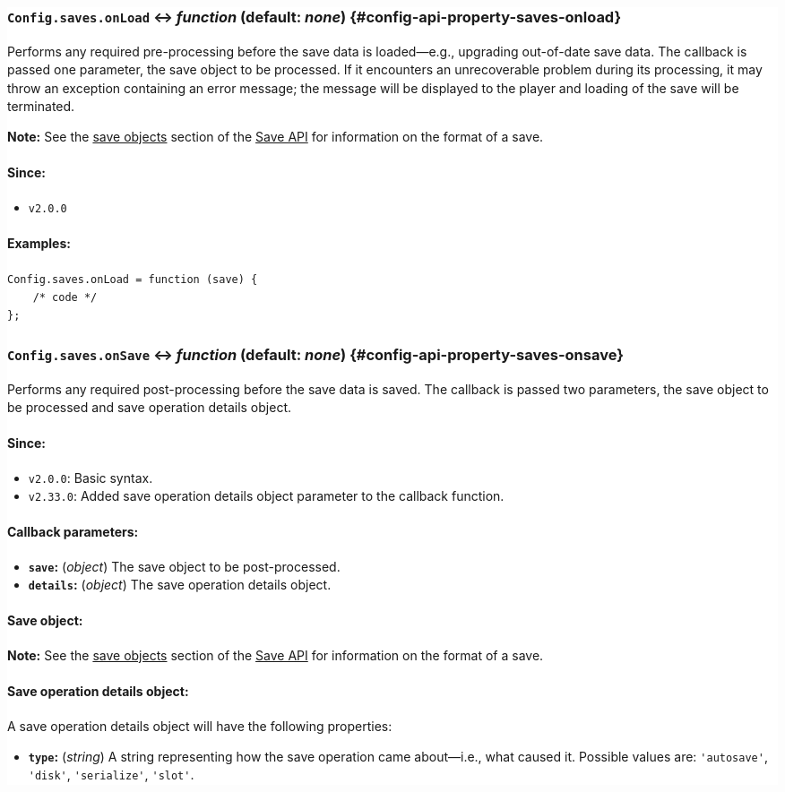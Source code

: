 

### `Config.saves.onLoad` ↔ *function* (default: *none*) {#config-api-property-saves-onload}

Performs any required pre-processing before the save data is loaded—e.g., upgrading out-of-date save data.  The callback is passed one parameter, the save object to be processed.  If it encounters an unrecoverable problem during its processing, it may throw an exception containing an error message; the message will be displayed to the player and loading of the save will be terminated.

<p role="note"><b>Note:</b>
See the <a href="#save-api-save-objects">save objects</a> section of the <a href="#save-api">Save API</a> for information on the format of a save.
</p>

#### Since:

* `v2.0.0`

#### Examples:

```
Config.saves.onLoad = function (save) {
	/* code */
};
```



### `Config.saves.onSave` ↔ *function* (default: *none*) {#config-api-property-saves-onsave}

Performs any required post-processing before the save data is saved.  The callback is passed two parameters, the save object to be processed and save operation details object.

#### Since:

* `v2.0.0`: Basic syntax.
* `v2.33.0`: Added save operation details object parameter to the callback function.

#### Callback parameters:

* **`save`:** (*object*) The save object to be post-processed.
* **`details`:** (*object*) The save operation details object.

#### Save object:

<p role="note"><b>Note:</b>
See the <a href="#save-api-save-objects">save objects</a> section of the <a href="#save-api">Save API</a> for information on the format of a save.
</p>

#### Save operation details object:

A save operation details object will have the following properties:

* **`type`:** (*string*) A string representing how the save operation came about—i.e., what caused it.  Possible values are: `'autosave'`, `'disk'`, `'serialize'`, `'slot'`.
